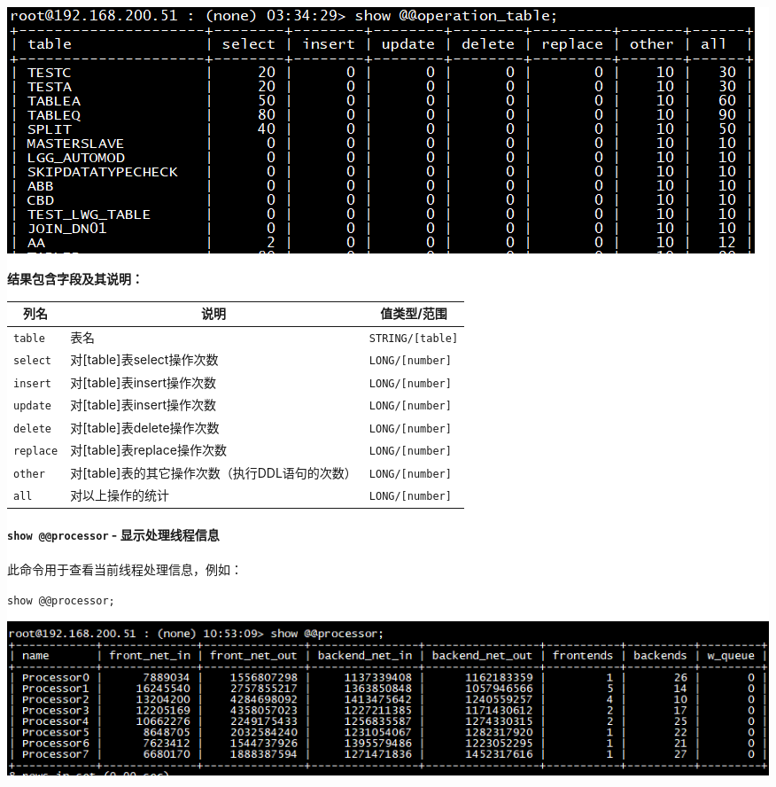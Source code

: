 ![](assets/hotdb-server-management-commands/image27.png)

**结果包含字段及其说明：**

| 列名      | 说明                                            | 值类型/范围      |
|-----------|-------------------------------------------------|------------------|
| `table`   | 表名                                            | `STRING/[table]` |
| `select`  | 对\[table]表select操作次数                      | `LONG/[number]`  |
| `insert`  | 对\[table]表insert操作次数                      | `LONG/[number]`  |
| `update`  | 对\[table]表insert操作次数                      | `LONG/[number]`  |
| `delete`  | 对\[table]表delete操作次数                      | `LONG/[number]`  |
| `replace` | 对\[table]表replace操作次数                     | `LONG/[number]`  |
| `other`   | 对\[table]表的其它操作次数（执行DDL语句的次数） | `LONG/[number]`  |
| `all`     | 对以上操作的统计                                | `LONG/[number]`  |

#### `show @@processor` - 显示处理线程信息

此命令用于查看当前线程处理信息，例如：

```sql
show @@processor;
```

![](assets/hotdb-server-management-commands/image28.png)
